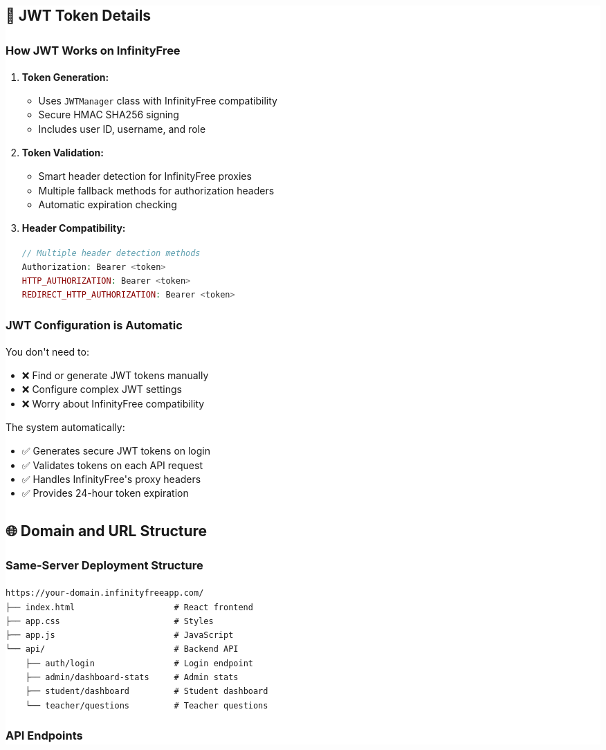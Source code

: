 ## 🔐 JWT Token Details

### How JWT Works on InfinityFree

1. **Token Generation:**
   - Uses `JWTManager` class with InfinityFree compatibility
   - Secure HMAC SHA256 signing
   - Includes user ID, username, and role

2. **Token Validation:**
   - Smart header detection for InfinityFree proxies
   - Multiple fallback methods for authorization headers
   - Automatic expiration checking

3. **Header Compatibility:**
   ```php
   // Multiple header detection methods
   Authorization: Bearer <token>
   HTTP_AUTHORIZATION: Bearer <token>
   REDIRECT_HTTP_AUTHORIZATION: Bearer <token>
   ```

### JWT Configuration is Automatic

You don't need to:
- ❌ Find or generate JWT tokens manually
- ❌ Configure complex JWT settings
- ❌ Worry about InfinityFree compatibility

The system automatically:
- ✅ Generates secure JWT tokens on login
- ✅ Validates tokens on each API request
- ✅ Handles InfinityFree's proxy headers
- ✅ Provides 24-hour token expiration

## 🌐 Domain and URL Structure

### Same-Server Deployment Structure

```
https://your-domain.infinityfreeapp.com/
├── index.html                    # React frontend
├── app.css                       # Styles
├── app.js                        # JavaScript
└── api/                          # Backend API
    ├── auth/login                # Login endpoint
    ├── admin/dashboard-stats     # Admin stats
    ├── student/dashboard         # Student dashboard
    └── teacher/questions         # Teacher questions
```

### API Endpoints
